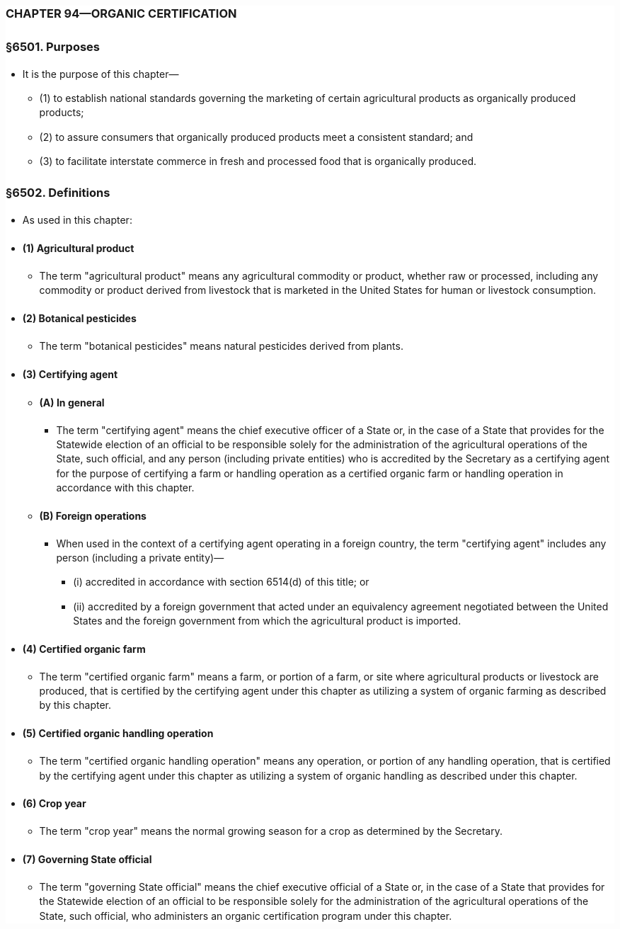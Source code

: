 ### **CHAPTER 94—ORGANIC CERTIFICATION**

### §6501. Purposes
* It is the purpose of this chapter—

  * (1) to establish national standards governing the marketing of certain agricultural products as organically produced products;

  * (2) to assure consumers that organically produced products meet a consistent standard; and

  * (3) to facilitate interstate commerce in fresh and processed food that is organically produced.

### §6502. Definitions
* As used in this chapter:

* #### (1) Agricultural product
  * The term "agricultural product" means any agricultural commodity or product, whether raw or processed, including any commodity or product derived from livestock that is marketed in the United States for human or livestock consumption.

* #### (2) Botanical pesticides
  * The term "botanical pesticides" means natural pesticides derived from plants.

* #### (3) Certifying agent
  * #### (A) In general
    * The term "certifying agent" means the chief executive officer of a State or, in the case of a State that provides for the Statewide election of an official to be responsible solely for the administration of the agricultural operations of the State, such official, and any person (including private entities) who is accredited by the Secretary as a certifying agent for the purpose of certifying a farm or handling operation as a certified organic farm or handling operation in accordance with this chapter.

  * #### (B) Foreign operations
    * When used in the context of a certifying agent operating in a foreign country, the term "certifying agent" includes any person (including a private entity)—

      * (i) accredited in accordance with section 6514(d) of this title; or

      * (ii) accredited by a foreign government that acted under an equivalency agreement negotiated between the United States and the foreign government from which the agricultural product is imported.

* #### (4) Certified organic farm
  * The term "certified organic farm" means a farm, or portion of a farm, or site where agricultural products or livestock are produced, that is certified by the certifying agent under this chapter as utilizing a system of organic farming as described by this chapter.

* #### (5) Certified organic handling operation
  * The term "certified organic handling operation" means any operation, or portion of any handling operation, that is certified by the certifying agent under this chapter as utilizing a system of organic handling as described under this chapter.

* #### (6) Crop year
  * The term "crop year" means the normal growing season for a crop as determined by the Secretary.

* #### (7) Governing State official
  * The term "governing State official" means the chief executive official of a State or, in the case of a State that provides for the Statewide election of an official to be responsible solely for the administration of the agricultural operations of the State, such official, who administers an organic certification program under this chapter.
